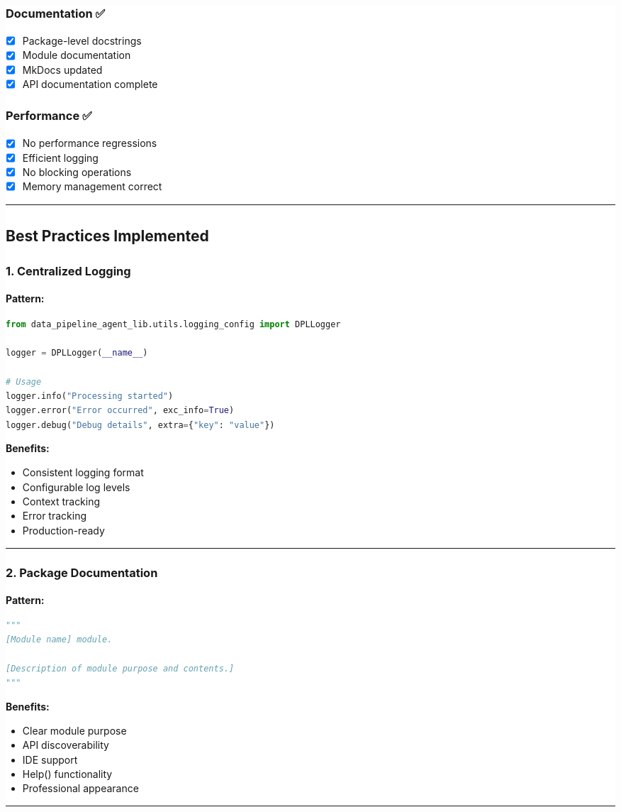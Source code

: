 ### Documentation ✅
- [x] Package-level docstrings
- [x] Module documentation
- [x] MkDocs updated
- [x] API documentation complete

### Performance ✅
- [x] No performance regressions
- [x] Efficient logging
- [x] No blocking operations
- [x] Memory management correct

---

## Best Practices Implemented

### 1. Centralized Logging

**Pattern:**
```python
from data_pipeline_agent_lib.utils.logging_config import DPLLogger

logger = DPLLogger(__name__)

# Usage
logger.info("Processing started")
logger.error("Error occurred", exc_info=True)
logger.debug("Debug details", extra={"key": "value"})
```

**Benefits:**
- Consistent logging format
- Configurable log levels
- Context tracking
- Error tracking
- Production-ready

---

### 2. Package Documentation

**Pattern:**
```python
"""
[Module name] module.

[Description of module purpose and contents.]
"""
```

**Benefits:**
- Clear module purpose
- API discoverability
- IDE support
- Help() functionality
- Professional appearance

---